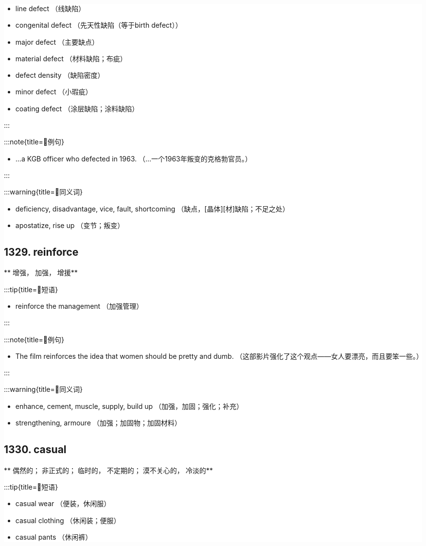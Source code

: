 - line defect （线缺陷）

- congenital defect （先天性缺陷（等于birth defect））

- major defect （主要缺点）

- material defect （材料缺陷；布疵）

- defect density （缺陷密度）

- minor defect （小瑕疵）

- coating defect （涂层缺陷；涂料缺陷）

:::

:::note{title=🎤例句}

- ...a KGB officer who defected in 1963. （…一个1963年叛变的克格勃官员。）

:::

:::warning{title=🤔同义词}

- deficiency, disadvantage, vice, fault, shortcoming （缺点，[晶体][材]缺陷；不足之处）

- apostatize, rise up （变节；叛变）


## 1329. reinforce

** 增强， 加强， 增援**

:::tip{title=🤩短语}

- reinforce the management （加强管理）

:::

:::note{title=🎤例句}

- The film reinforces the idea that women should be pretty and dumb. （这部影片强化了这个观点——女人要漂亮，而且要笨一些。）

:::

:::warning{title=🤔同义词}

- enhance, cement, muscle, supply, build up （加强，加固；强化；补充）

- strengthening, armoure （加强；加固物；加固材料）


## 1330. casual

** 偶然的； 非正式的； 临时的， 不定期的； 漠不关心的， 冷淡的**

:::tip{title=🤩短语}

- casual wear （便装，休闲服）

- casual clothing （休闲装；便服）

- casual pants （休闲裤）
